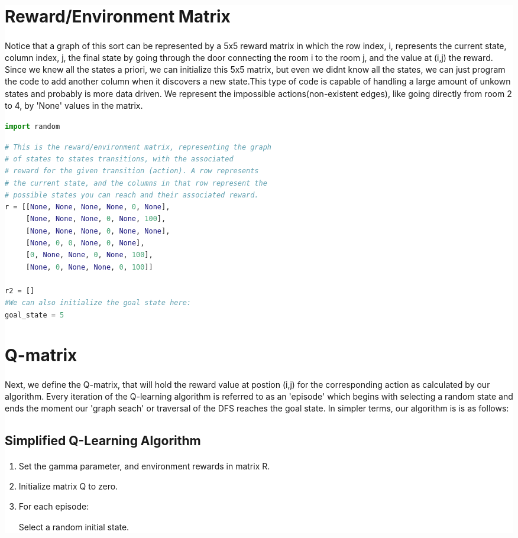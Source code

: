 # Reward/Environment Matrix
Notice that a graph of this sort can be represented by a 5x5 reward matrix in which the row index, i, represents the current state, column index, j, the final state by going through the door connecting the room i to the room j, and the value at (i,j) the reward. Since we knew all the states a priori, we can initialize this 5x5 matrix, but even we didnt know all the states, we can just program the code to add another column when it discovers a new state.This type of code is capable of handling a large amount of unkown states and probably is more data driven. We represent the impossible actions(non-existent edges), like going directly from room 2 to 4, by 'None' values in the matrix.



```python
import random
```

    



```python
# This is the reward/environment matrix, representing the graph
# of states to states transitions, with the associated
# reward for the given transition (action). A row represents
# the current state, and the columns in that row represent the
# possible states you can reach and their associated reward.
r = [[None, None, None, None, 0, None],
     [None, None, None, 0, None, 100],
     [None, None, None, 0, None, None],
     [None, 0, 0, None, 0, None],
     [0, None, None, 0, None, 100],
     [None, 0, None, None, 0, 100]]

r2 = [] 
#We can also initialize the goal state here:
goal_state = 5

```

# Q-matrix
Next, we define the Q-matrix, that will hold the reward value at postion (i,j) for the corresponding action as calculated by our algorithm. Every iteration of the Q-learning algorithm is referred to as an 'episode' which begins with selecting a random state and ends the moment our 'graph seach' or traversal of the DFS reaches the goal state. In simpler terms, our algorithm is is as follows:

## Simplified Q-Learning Algorithm

1. Set the gamma parameter, and environment rewards in matrix R.

2. Initialize matrix Q to zero.

3. For each episode:
    
    Select a random initial state.
